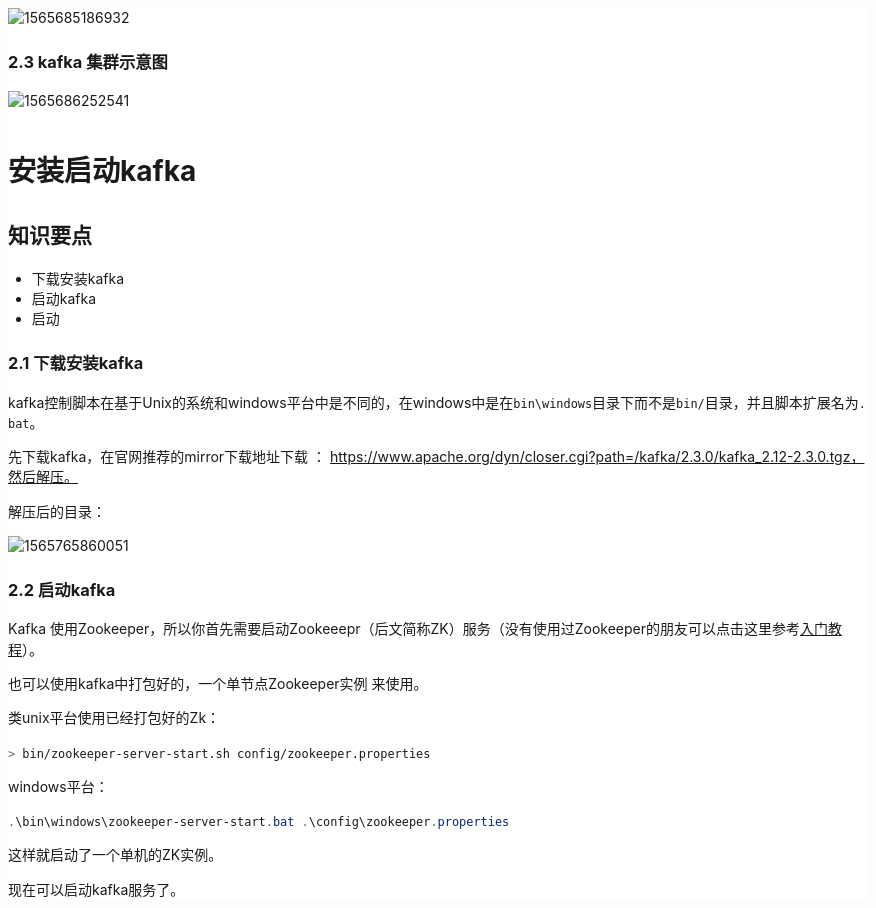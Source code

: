 ![1565685186932](pictures/1-kafka基础/1565685186932.png)



### 2.3 kafka 集群示意图


![1565686252541](pictures/1-kafka基础/1565686252541.png)



# 安装启动kafka

## 知识要点

- 下载安装kafka
- 启动kafka
- 启动

### 2.1 下载安装kafka

kafka控制脚本在基于Unix的系统和windows平台中是不同的，在windows中是在`bin\windows`目录下而不是`bin/`目录，并且脚本扩展名为`.bat`。

先下载kafka，在官网推荐的mirror下载地址下载 ： https://www.apache.org/dyn/closer.cgi?path=/kafka/2.3.0/kafka_2.12-2.3.0.tgz，然后解压。

解压后的目录：

![1565765860051](pictures/1-kafka基础/1565765860051.png)





### 2.2 启动kafka

Kafka 使用Zookeeper，所以你首先需要启动Zookeeepr（后文简称ZK）服务（没有使用过Zookeeper的朋友可以点击这里参考[入门教程](https://mp.weixin.qq.com/mp/homepage?__biz=MzI0MjYwOTAwMg==&hid=5&sn=b733717c9c2a780798f058cfbb09cead)）。

也可以使用kafka中打包好的，一个单节点Zookeeper实例 来使用。

类unix平台使用已经打包好的Zk：

```bash
> bin/zookeeper-server-start.sh config/zookeeper.properties
```

windows平台：

```powershell
.\bin\windows\zookeeper-server-start.bat .\config\zookeeper.properties
```

这样就启动了一个单机的ZK实例。



现在可以启动kafka服务了。
